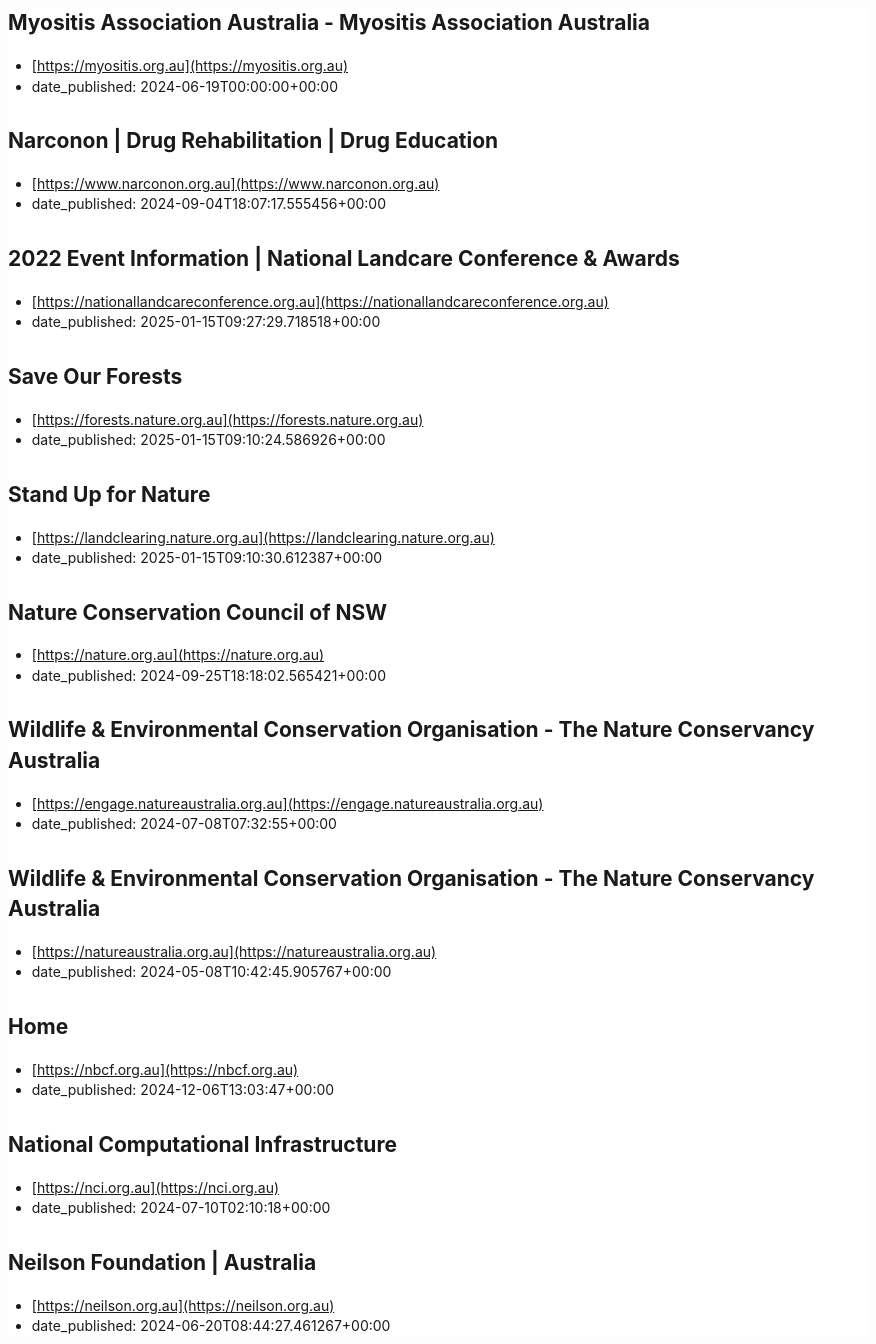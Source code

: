  ## Myositis Association Australia - Myositis Association Australia
 - [https://myositis.org.au](https://myositis.org.au)
 - date_published: 2024-06-19T00:00:00+00:00

 ## Narconon | Drug Rehabilitation | Drug Education
 - [https://www.narconon.org.au](https://www.narconon.org.au)
 - date_published: 2024-09-04T18:07:17.555456+00:00

 ## 2022 Event Information | National Landcare Conference & Awards
 - [https://nationallandcareconference.org.au](https://nationallandcareconference.org.au)
 - date_published: 2025-01-15T09:27:29.718518+00:00

 ## Save Our Forests
 - [https://forests.nature.org.au](https://forests.nature.org.au)
 - date_published: 2025-01-15T09:10:24.586926+00:00

 ## Stand Up for Nature
 - [https://landclearing.nature.org.au](https://landclearing.nature.org.au)
 - date_published: 2025-01-15T09:10:30.612387+00:00

 ## Nature Conservation Council of NSW
 - [https://nature.org.au](https://nature.org.au)
 - date_published: 2024-09-25T18:18:02.565421+00:00

 ## Wildlife & Environmental Conservation Organisation - The Nature Conservancy Australia
 - [https://engage.natureaustralia.org.au](https://engage.natureaustralia.org.au)
 - date_published: 2024-07-08T07:32:55+00:00

 ## Wildlife & Environmental Conservation Organisation - The Nature Conservancy Australia
 - [https://natureaustralia.org.au](https://natureaustralia.org.au)
 - date_published: 2024-05-08T10:42:45.905767+00:00

 ## Home
 - [https://nbcf.org.au](https://nbcf.org.au)
 - date_published: 2024-12-06T13:03:47+00:00

 ## National Computational Infrastructure
 - [https://nci.org.au](https://nci.org.au)
 - date_published: 2024-07-10T02:10:18+00:00

 ## Neilson Foundation | Australia
 - [https://neilson.org.au](https://neilson.org.au)
 - date_published: 2024-06-20T08:44:27.461267+00:00
